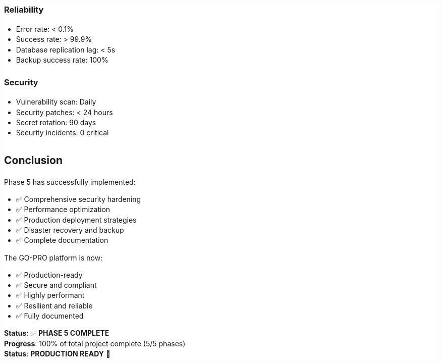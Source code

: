 ### Reliability
- Error rate: < 0.1%
- Success rate: > 99.9%
- Database replication lag: < 5s
- Backup success rate: 100%

### Security
- Vulnerability scan: Daily
- Security patches: < 24 hours
- Secret rotation: 90 days
- Security incidents: 0 critical

## Conclusion

Phase 5 has successfully implemented:
- ✅ Comprehensive security hardening
- ✅ Performance optimization
- ✅ Production deployment strategies
- ✅ Disaster recovery and backup
- ✅ Complete documentation

The GO-PRO platform is now:
- ✅ Production-ready
- ✅ Secure and compliant
- ✅ Highly performant
- ✅ Resilient and reliable
- ✅ Fully documented

**Status**: ✅ **PHASE 5 COMPLETE**  
**Progress**: 100% of total project complete (5/5 phases)  
**Status**: **PRODUCTION READY** 🚀

